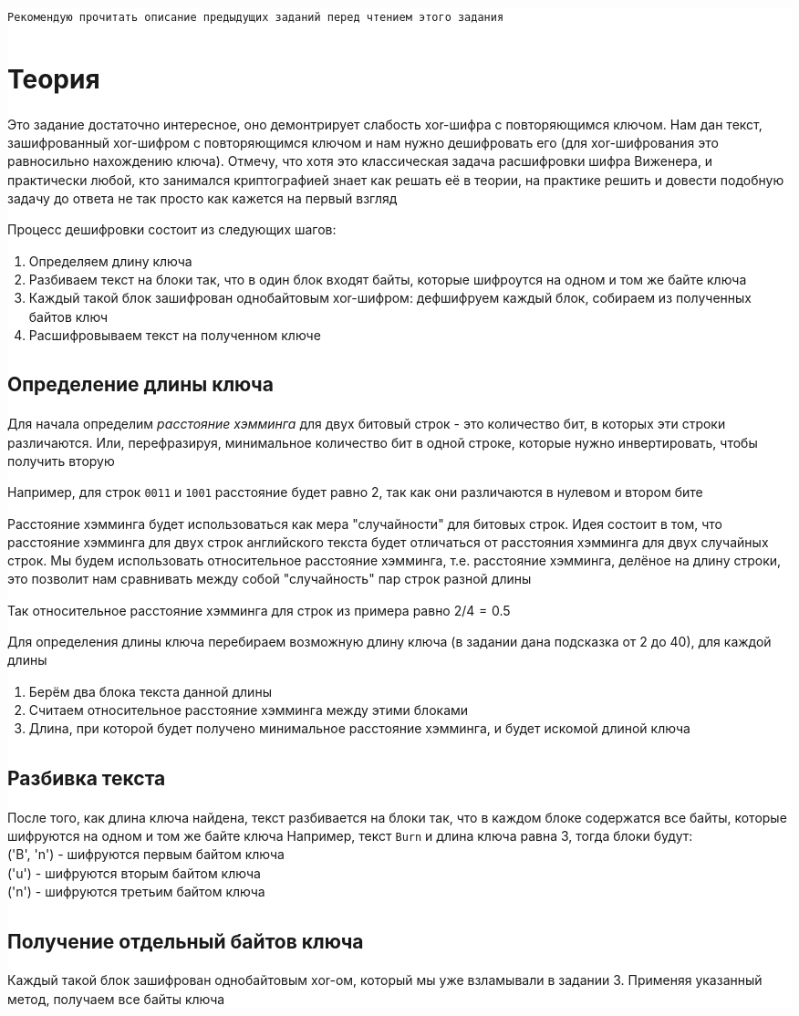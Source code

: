 `Рекомендую прочитать описание предыдущих заданий перед чтением этого задания`

# Теория
Это задание достаточно интересное, оно демонтрирует слабость xor-шифра с повторяющимся ключом. Нам дан текст, зашифрованный xor-шифром с повторяющимся ключом и нам нужно дешифровать его (для xor-шифрования это равносильно нахождению ключа). Отмечу, что хотя это классическая задача расшифровки шифра Виженера, и практически любой, кто занимался криптографией знает как решать её в теории, на практике решить и довести подобную задачу до ответа не так просто как кажется на первый взгляд

Процесс дешифровки состоит из следующих шагов:
1. Определяем длину ключа
2. Разбиваем текст на блоки так, что в один блок входят байты, которые шифроутся на одном и том же байте ключа
3. Каждый такой блок зашифрован однобайтовым xor-шифром: дефшифруем каждый блок, собираем из полученных байтов ключ
4. Расшифровываем текст на полученном ключе

## Определение длины ключа
Для начала определим *расстояние хэмминга* для двух битовый строк - это количество бит, в которых эти строки различаются. Или, перефразируя, минимальное количество бит в одной строке, которые нужно инвертировать, чтобы получить вторую

Например, для строк `0011` и `1001` расстояние будет равно 2, так как они различаются в нулевом и втором бите  


Расстояние хэмминга будет использоваться как мера "случайности" для битовых строк. Идея состоит в том, что расстояние хэмминга для двух строк английского текста будет отличаться от расстояния хэмминга для двух случайных строк. Мы будем использовать относительное расстояние хэмминга, т.е. расстояние хэмминга, делёное на длину строки, это позволит нам сравнивать между собой "случайность" пар строк разной длины  

Так относительное расстояние хэмминга для строк из примера равно $2 / 4 = 0.5$  

Для определения длины ключа перебираем возможную длину ключа (в задании дана подсказка от 2 до 40), для каждой длины
1. Берём два блока текста данной длины
2. Считаем относительное расстояние хэмминга между этими блоками
3. Длина, при которой будет получено минимальное расстояние хэмминга, и будет искомой длиной ключа

## Разбивка текста
После того, как длина ключа найдена, текст разбивается на блоки так, что в каждом блоке содержатся все байты, которые шифруются на одном и том же байте ключа
Например, текст `Burn` и длина ключа равна 3, тогда блоки будут:  
('B', 'n') - шифруются первым байтом ключа  
('u') - шифруются вторым  байтом ключа  
('n') - шифруются третьим байтом ключа  

## Получение отдельный байтов ключа
Каждый такой блок зашифрован однобайтовым xor-ом, который мы уже взламывали в задании 3. Применяя указанный метод, получаем все байты ключа
